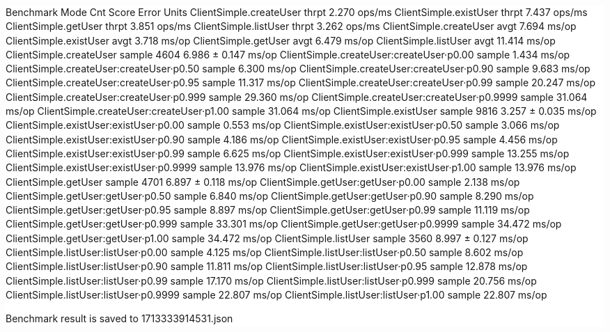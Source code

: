 Benchmark                                     Mode   Cnt   Score   Error   Units
ClientSimple.createUser                      thrpt         2.270          ops/ms
ClientSimple.existUser                       thrpt         7.437          ops/ms
ClientSimple.getUser                         thrpt         3.851          ops/ms
ClientSimple.listUser                        thrpt         3.262          ops/ms
ClientSimple.createUser                       avgt         7.694           ms/op
ClientSimple.existUser                        avgt         3.718           ms/op
ClientSimple.getUser                          avgt         6.479           ms/op
ClientSimple.listUser                         avgt        11.414           ms/op
ClientSimple.createUser                     sample  4604   6.986 ± 0.147   ms/op
ClientSimple.createUser:createUser·p0.00    sample         1.434           ms/op
ClientSimple.createUser:createUser·p0.50    sample         6.300           ms/op
ClientSimple.createUser:createUser·p0.90    sample         9.683           ms/op
ClientSimple.createUser:createUser·p0.95    sample        11.317           ms/op
ClientSimple.createUser:createUser·p0.99    sample        20.247           ms/op
ClientSimple.createUser:createUser·p0.999   sample        29.360           ms/op
ClientSimple.createUser:createUser·p0.9999  sample        31.064           ms/op
ClientSimple.createUser:createUser·p1.00    sample        31.064           ms/op
ClientSimple.existUser                      sample  9816   3.257 ± 0.035   ms/op
ClientSimple.existUser:existUser·p0.00      sample         0.553           ms/op
ClientSimple.existUser:existUser·p0.50      sample         3.066           ms/op
ClientSimple.existUser:existUser·p0.90      sample         4.186           ms/op
ClientSimple.existUser:existUser·p0.95      sample         4.456           ms/op
ClientSimple.existUser:existUser·p0.99      sample         6.625           ms/op
ClientSimple.existUser:existUser·p0.999     sample        13.255           ms/op
ClientSimple.existUser:existUser·p0.9999    sample        13.976           ms/op
ClientSimple.existUser:existUser·p1.00      sample        13.976           ms/op
ClientSimple.getUser                        sample  4701   6.897 ± 0.118   ms/op
ClientSimple.getUser:getUser·p0.00          sample         2.138           ms/op
ClientSimple.getUser:getUser·p0.50          sample         6.840           ms/op
ClientSimple.getUser:getUser·p0.90          sample         8.290           ms/op
ClientSimple.getUser:getUser·p0.95          sample         8.897           ms/op
ClientSimple.getUser:getUser·p0.99          sample        11.119           ms/op
ClientSimple.getUser:getUser·p0.999         sample        33.301           ms/op
ClientSimple.getUser:getUser·p0.9999        sample        34.472           ms/op
ClientSimple.getUser:getUser·p1.00          sample        34.472           ms/op
ClientSimple.listUser                       sample  3560   8.997 ± 0.127   ms/op
ClientSimple.listUser:listUser·p0.00        sample         4.125           ms/op
ClientSimple.listUser:listUser·p0.50        sample         8.602           ms/op
ClientSimple.listUser:listUser·p0.90        sample        11.811           ms/op
ClientSimple.listUser:listUser·p0.95        sample        12.878           ms/op
ClientSimple.listUser:listUser·p0.99        sample        17.170           ms/op
ClientSimple.listUser:listUser·p0.999       sample        20.756           ms/op
ClientSimple.listUser:listUser·p0.9999      sample        22.807           ms/op
ClientSimple.listUser:listUser·p1.00        sample        22.807           ms/op

Benchmark result is saved to 1713333914531.json
